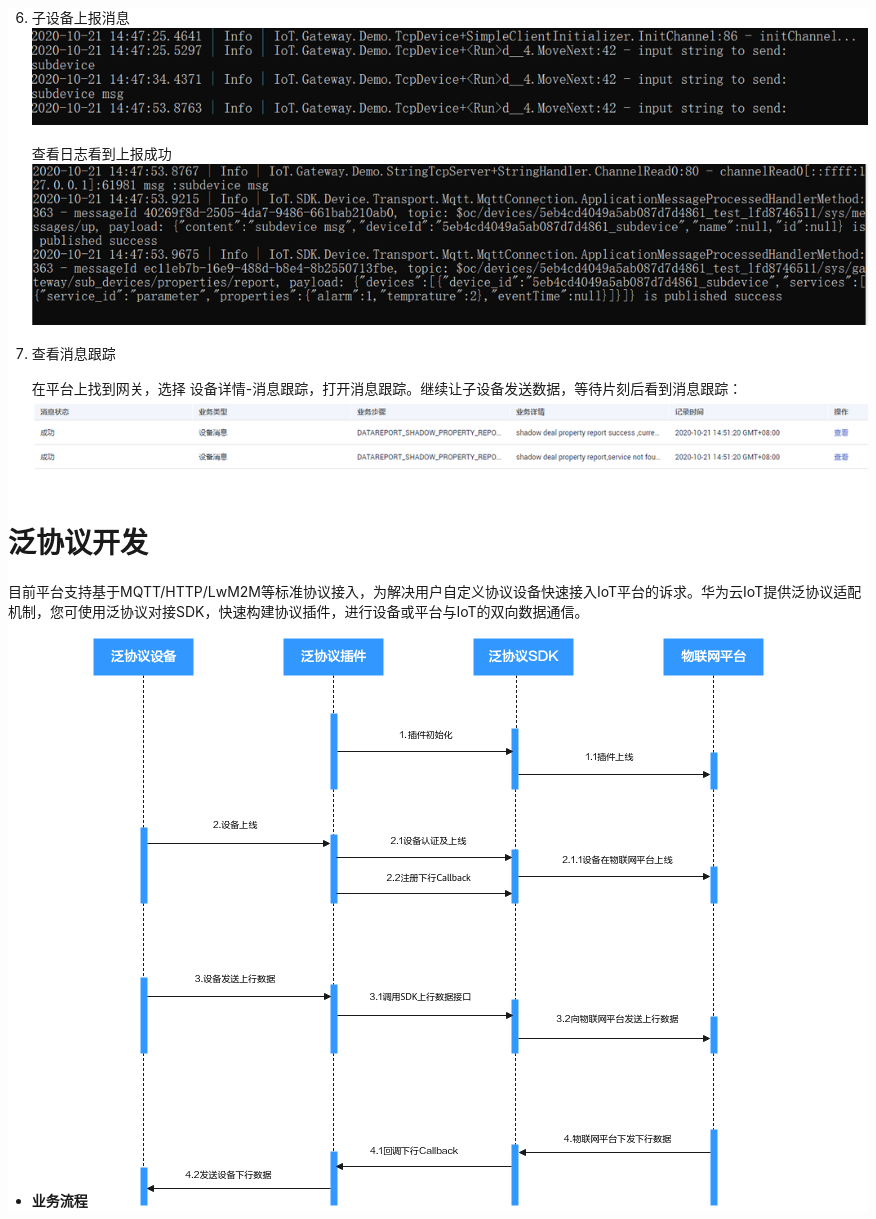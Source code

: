   6. 子设备上报消息![](./doc/doc_cn/gateway_5.png)

     查看日志看到上报成功![](./doc/doc_cn/gateway_6.png)

  7. 查看消息跟踪

     在平台上找到网关，选择 设备详情-消息跟踪，打开消息跟踪。继续让子设备发送数据，等待片刻后看到消息跟踪：![](./doc/doc_cn/gateway_7.png)


<h1 id="15">泛协议开发</h1>

目前平台支持基于MQTT/HTTP/LwM2M等标准协议接入，为解决用户自定义协议设备快速接入IoT平台的诉求。华为云IoT提供泛协议适配机制，您可使用泛协议对接SDK，快速构建协议插件，进行设备或平台与IoT的双向数据通信。

- **业务流程**
  ![](./doc/doc_cn/generic_sdk_1.png)
